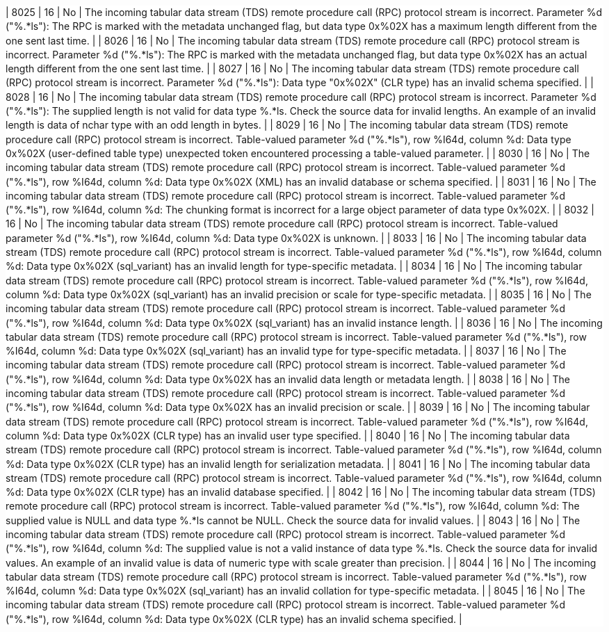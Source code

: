 |    8025    |    16    |    No    |    The incoming tabular data stream (TDS) remote procedure call (RPC) protocol stream is incorrect. Parameter %d ("%.*ls"): The RPC is marked with the metadata unchanged flag, but data type 0x%02X has a maximum length different from the one sent last time.    |
|    8026    |    16    |    No    |    The incoming tabular data stream (TDS) remote procedure call (RPC) protocol stream is incorrect. Parameter %d ("%.*ls"): The RPC is marked with the metadata unchanged flag, but data type 0x%02X has an actual length different from the one sent last time.    |
|    8027    |    16    |    No    |    The incoming tabular data stream (TDS) remote procedure call (RPC) protocol stream is incorrect. Parameter %d ("%.*ls"): Data type "0x%02X" (CLR type) has an invalid schema specified.    |
|    8028    |    16    |    No    |    The incoming tabular data stream (TDS) remote procedure call (RPC) protocol stream is incorrect. Parameter %d ("%.*ls"): The supplied length is not valid for data type %.*ls. Check the source data for invalid lengths. An example of an invalid length is data of nchar type with an odd length in bytes.    |
|    8029    |    16    |    No    |    The incoming tabular data stream (TDS) remote procedure call (RPC) protocol stream is incorrect. Table-valued parameter %d ("%.*ls"), row %I64d, column %d: Data type 0x%02X (user-defined table type) unexpected token encountered processing a table-valued parameter.    |
|    8030    |    16    |    No    |    The incoming tabular data stream (TDS) remote procedure call (RPC) protocol stream is incorrect. Table-valued parameter %d ("%.*ls"), row %I64d, column %d: Data type 0x%02X (XML) has an invalid database or schema specified.    |
|    8031    |    16    |    No    |    The incoming tabular data stream (TDS) remote procedure call (RPC) protocol stream is incorrect. Table-valued parameter %d ("%.*ls"), row %I64d, column %d: The chunking format is incorrect for a large object parameter of data type 0x%02X.    |
|    8032    |    16    |    No    |    The incoming tabular data stream (TDS) remote procedure call (RPC) protocol stream is incorrect. Table-valued parameter %d ("%.*ls"), row %I64d, column %d: Data type 0x%02X is unknown.    |
|    8033    |    16    |    No    |    The incoming tabular data stream (TDS) remote procedure call (RPC) protocol stream is incorrect. Table-valued parameter %d ("%.*ls"), row %I64d, column %d: Data type 0x%02X (sql_variant) has an invalid length for type-specific metadata.    |
|    8034    |    16    |    No    |    The incoming tabular data stream (TDS) remote procedure call (RPC) protocol stream is incorrect. Table-valued parameter %d ("%.*ls"), row %I64d, column %d: Data type 0x%02X (sql_variant) has an invalid precision or scale for type-specific metadata.    |
|    8035    |    16    |    No    |    The incoming tabular data stream (TDS) remote procedure call (RPC) protocol stream is incorrect. Table-valued parameter %d ("%.*ls"), row %I64d, column %d: Data type 0x%02X (sql_variant) has an invalid instance length.    |
|    8036    |    16    |    No    |    The incoming tabular data stream (TDS) remote procedure call (RPC) protocol stream is incorrect. Table-valued parameter %d ("%.*ls"), row %I64d, column %d: Data type 0x%02X (sql_variant) has an invalid type for type-specific metadata.    |
|    8037    |    16    |    No    |    The incoming tabular data stream (TDS) remote procedure call (RPC) protocol stream is incorrect. Table-valued parameter %d ("%.*ls"), row %I64d, column %d: Data type 0x%02X has an invalid data length or metadata length.    |
|    8038    |    16    |    No    |    The incoming tabular data stream (TDS) remote procedure call (RPC) protocol stream is incorrect. Table-valued parameter %d ("%.*ls"), row %I64d, column %d: Data type 0x%02X has an invalid precision or scale.    |
|    8039    |    16    |    No    |    The incoming tabular data stream (TDS) remote procedure call (RPC) protocol stream is incorrect. Table-valued parameter %d ("%.*ls"), row %I64d, column %d: Data type 0x%02X (CLR type) has an invalid user type specified.    |
|    8040    |    16    |    No    |    The incoming tabular data stream (TDS) remote procedure call (RPC) protocol stream is incorrect. Table-valued parameter %d ("%.*ls"), row %I64d, column %d: Data type 0x%02X (CLR type) has an invalid length for serialization metadata.    |
|    8041    |    16    |    No    |    The incoming tabular data stream (TDS) remote procedure call (RPC) protocol stream is incorrect. Table-valued parameter %d ("%.*ls"), row %I64d, column %d: Data type 0x%02X (CLR type) has an invalid database specified.    |
|    8042    |    16    |    No    |    The incoming tabular data stream (TDS) remote procedure call (RPC) protocol stream is incorrect. Table-valued parameter %d ("%.*ls"), row %I64d, column %d: The supplied value is NULL and data type %.*ls cannot be NULL. Check the source data for invalid values.    |
|    8043    |    16    |    No    |    The incoming tabular data stream (TDS) remote procedure call (RPC) protocol stream is incorrect. Table-valued parameter %d ("%.*ls"), row %I64d, column %d: The supplied value is not a valid instance of data type %.*ls. Check the source data for invalid values. An example of an invalid value is data of numeric type with scale greater than precision.    |
|    8044    |    16    |    No    |    The incoming tabular data stream (TDS) remote procedure call (RPC) protocol stream is incorrect. Table-valued parameter %d ("%.*ls"), row %I64d, column %d: Data type 0x%02X (sql_variant) has an invalid collation for type-specific metadata.    |
|    8045    |    16    |    No    |    The incoming tabular data stream (TDS) remote procedure call (RPC) protocol stream is incorrect. Table-valued parameter %d ("%.*ls"), row %I64d, column %d: Data type 0x%02X (CLR type) has an invalid schema specified.    |